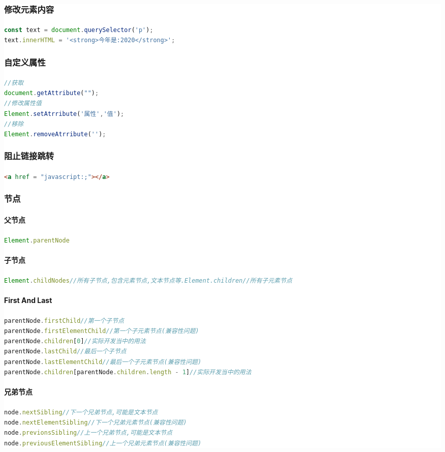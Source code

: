 ### 修改元素内容

```javascript
const text = document.querySelector('p');
text.innerHTML = '<strong>今年是:2020</strong>';
```

### 自定义属性

```javascript
//获取
document.getAttribute("");
//修改属性值
Element.setAtrribute('属性','值');
//移除
Element.removeAtrribute('');
```

### 阻止链接跳转

```html
<a href = "javascript:;"></a>
```

### 节点

#### 父节点

```javascript
Element.parentNode
```

#### 子节点

```javascript
Element.childNodes//所有子节点,包含元素节点,文本节点等.Element.children//所有子元素节点
```

#### First And Last

```javascript
parentNode.firstChild//第一个子节点
parentNode.firstElementChild//第一个子元素节点(兼容性问题)
parentNode.children[0]//实际开发当中的用法
parentNode.lastChild//最后一个子节点
parentNode.lastElementChild//最后一个子元素节点(兼容性问题)
parentNode.children[parentNode.children.length - 1]//实际开发当中的用法
```

#### 兄弟节点

```javascript
node.nextSibling//下一个兄弟节点,可能是文本节点
node.nextElementSibling//下一个兄弟元素节点(兼容性问题)
node.previonsSibling//上一个兄弟节点,可能是文本节点
node.previousElementSibling//上一个兄弟元素节点(兼容性问题)
```
